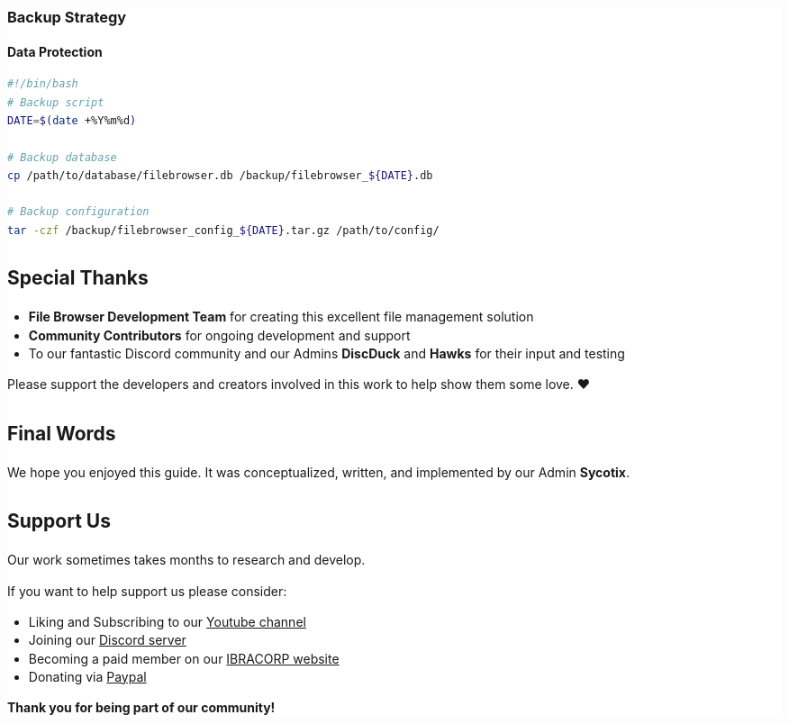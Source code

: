 ### Backup Strategy

**Data Protection**

```bash
#!/bin/bash
# Backup script
DATE=$(date +%Y%m%d)

# Backup database
cp /path/to/database/filebrowser.db /backup/filebrowser_${DATE}.db

# Backup configuration
tar -czf /backup/filebrowser_config_${DATE}.tar.gz /path/to/config/
```

## Special Thanks

- **File Browser Development Team** for creating this excellent file management solution
- **Community Contributors** for ongoing development and support
- To our fantastic Discord community and our Admins **DiscDuck** and **Hawks** for their input and testing

Please support the developers and creators involved in this work to help show them some love. ❤️

## Final Words

We hope you enjoyed this guide. It was conceptualized, written, and implemented by our Admin **Sycotix**.

## Support Us

Our work sometimes takes months to research and develop.

If you want to help support us please consider:

- Liking and Subscribing to our [Youtube channel](https://youtube.com/@ibracorp)
- Joining our [Discord server](https://discord.gg/VWAG7rZ)
- Becoming a paid member on our [IBRACORP website](https://ibracorp.io)
- Donating via [Paypal](https://paypal.me/ibracorp)

**Thank you for being part of our community!**